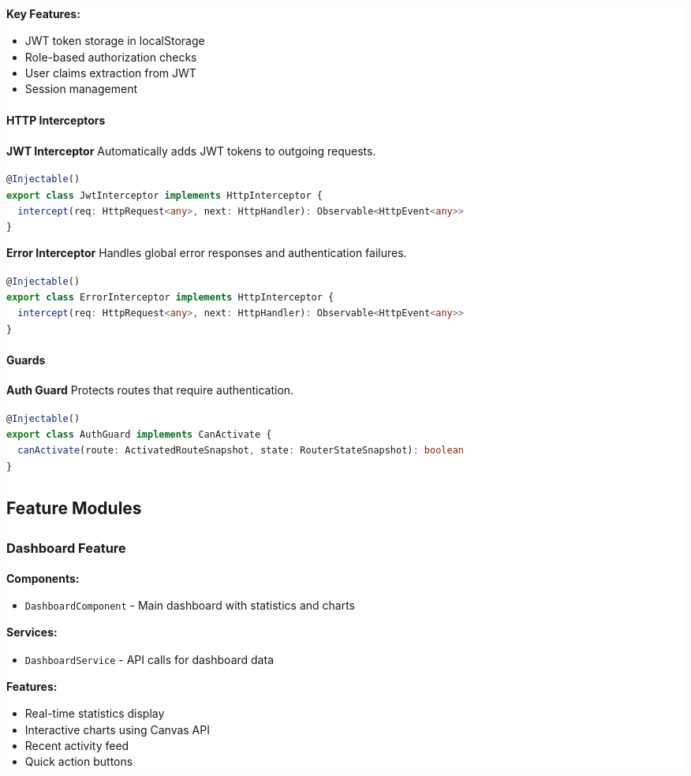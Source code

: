 **Key Features:**
- JWT token storage in localStorage
- Role-based authorization checks
- User claims extraction from JWT
- Session management

#### HTTP Interceptors

**JWT Interceptor**
Automatically adds JWT tokens to outgoing requests.

```typescript
@Injectable()
export class JwtInterceptor implements HttpInterceptor {
  intercept(req: HttpRequest<any>, next: HttpHandler): Observable<HttpEvent<any>>
}
```

**Error Interceptor**
Handles global error responses and authentication failures.

```typescript
@Injectable()
export class ErrorInterceptor implements HttpInterceptor {
  intercept(req: HttpRequest<any>, next: HttpHandler): Observable<HttpEvent<any>>
}
```

#### Guards

**Auth Guard**
Protects routes that require authentication.

```typescript
@Injectable()
export class AuthGuard implements CanActivate {
  canActivate(route: ActivatedRouteSnapshot, state: RouterStateSnapshot): boolean
}
```

## Feature Modules

### Dashboard Feature

**Components:**
- `DashboardComponent` - Main dashboard with statistics and charts

**Services:**
- `DashboardService` - API calls for dashboard data

**Features:**
- Real-time statistics display
- Interactive charts using Canvas API
- Recent activity feed
- Quick action buttons
